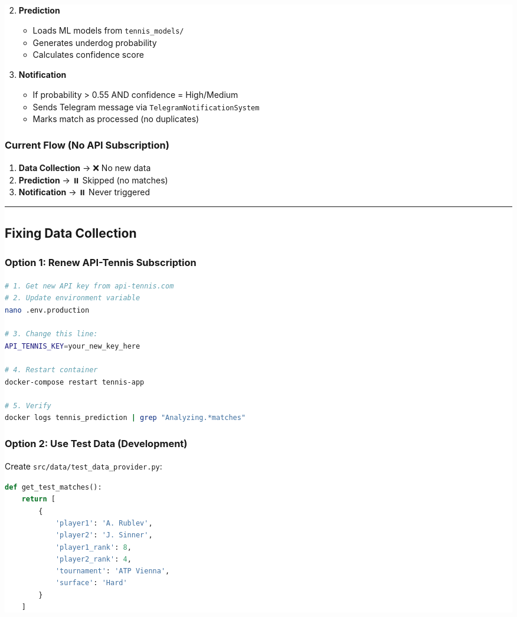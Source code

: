 2. **Prediction**
   - Loads ML models from `tennis_models/`
   - Generates underdog probability
   - Calculates confidence score

3. **Notification**
   - If probability > 0.55 AND confidence = High/Medium
   - Sends Telegram message via `TelegramNotificationSystem`
   - Marks match as processed (no duplicates)

### Current Flow (No API Subscription)

1. **Data Collection** → ❌ No new data
2. **Prediction** → ⏸️ Skipped (no matches)
3. **Notification** → ⏸️ Never triggered

---

## Fixing Data Collection

### Option 1: Renew API-Tennis Subscription

```bash
# 1. Get new API key from api-tennis.com
# 2. Update environment variable
nano .env.production

# 3. Change this line:
API_TENNIS_KEY=your_new_key_here

# 4. Restart container
docker-compose restart tennis-app

# 5. Verify
docker logs tennis_prediction | grep "Analyzing.*matches"
```

### Option 2: Use Test Data (Development)

Create `src/data/test_data_provider.py`:
```python
def get_test_matches():
    return [
        {
            'player1': 'A. Rublev',
            'player2': 'J. Sinner',
            'player1_rank': 8,
            'player2_rank': 4,
            'tournament': 'ATP Vienna',
            'surface': 'Hard'
        }
    ]
```

